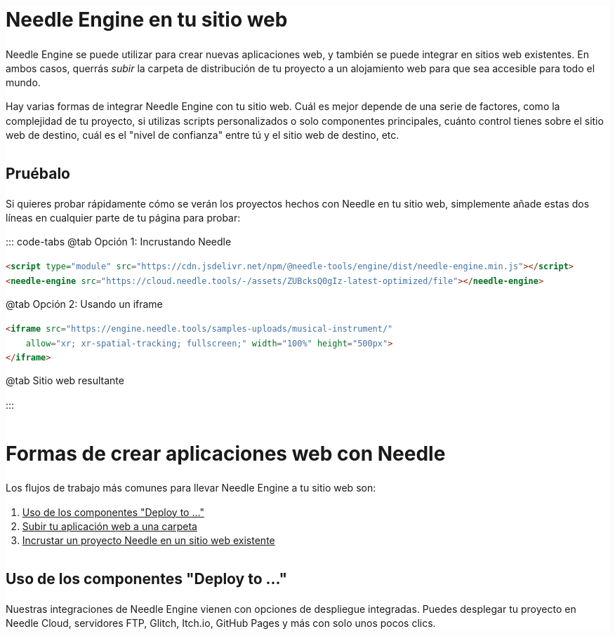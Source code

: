 # Needle Engine en tu sitio web

Needle Engine se puede utilizar para crear nuevas aplicaciones web, y también se puede integrar en sitios web existentes. En ambos casos, querrás _subir_ la carpeta de distribución de tu proyecto a un alojamiento web para que sea accesible para todo el mundo.

Hay varias formas de integrar Needle Engine con tu sitio web. Cuál es mejor depende de una serie de factores, como la complejidad de tu proyecto, si utilizas scripts personalizados o solo componentes principales, cuánto control tienes sobre el sitio web de destino, cuál es el "nivel de confianza" entre tú y el sitio web de destino, etc.

## Pruébalo

Si quieres probar rápidamente cómo se verán los proyectos hechos con Needle en tu sitio web, simplemente añade estas dos líneas en cualquier parte de tu página para probar:

::: code-tabs
@tab Opción 1: Incrustando Needle
```html
<script type="module" src="https://cdn.jsdelivr.net/npm/@needle-tools/engine/dist/needle-engine.min.js"></script>
<needle-engine src="https://cloud.needle.tools/-/assets/ZUBcksQ0gIz-latest-optimized/file"></needle-engine>
```
@tab Opción 2: Usando un iframe
```html
<iframe src="https://engine.needle.tools/samples-uploads/musical-instrument/"
    allow="xr; xr-spatial-tracking; fullscreen;" width="100%" height="500px">
</iframe>
```
@tab Sitio web resultante
<iframe src="https://musicalinstrument-zubcksz1usd7h-z1usd7h.needle.run/"
    allow="xr; xr-spatial-tracking; fullscreen;" width="100%" height="500px" style="border:0; outline: 0;">
</iframe>
:::

# Formas de crear aplicaciones web con Needle

Los flujos de trabajo más comunes para llevar Needle Engine a tu sitio web son:
1. [Uso de los componentes "Deploy to ..."](#uso-de-los-componentes-deploy-to-...)
2. [Subir tu aplicación web a una carpeta](#subir-tu-aplicación-web-a-una-carpeta)
3. [Incrustar un proyecto Needle en un sitio web existente](#incrustar-un-proyecto-needle-en-un-sitio-web-existente)

## Uso de los componentes "Deploy to ..."

Nuestras integraciones de Needle Engine vienen con opciones de despliegue integradas. Puedes desplegar tu proyecto en Needle Cloud, servidores FTP, Glitch, Itch.io, GitHub Pages y más con solo unos pocos clics.
